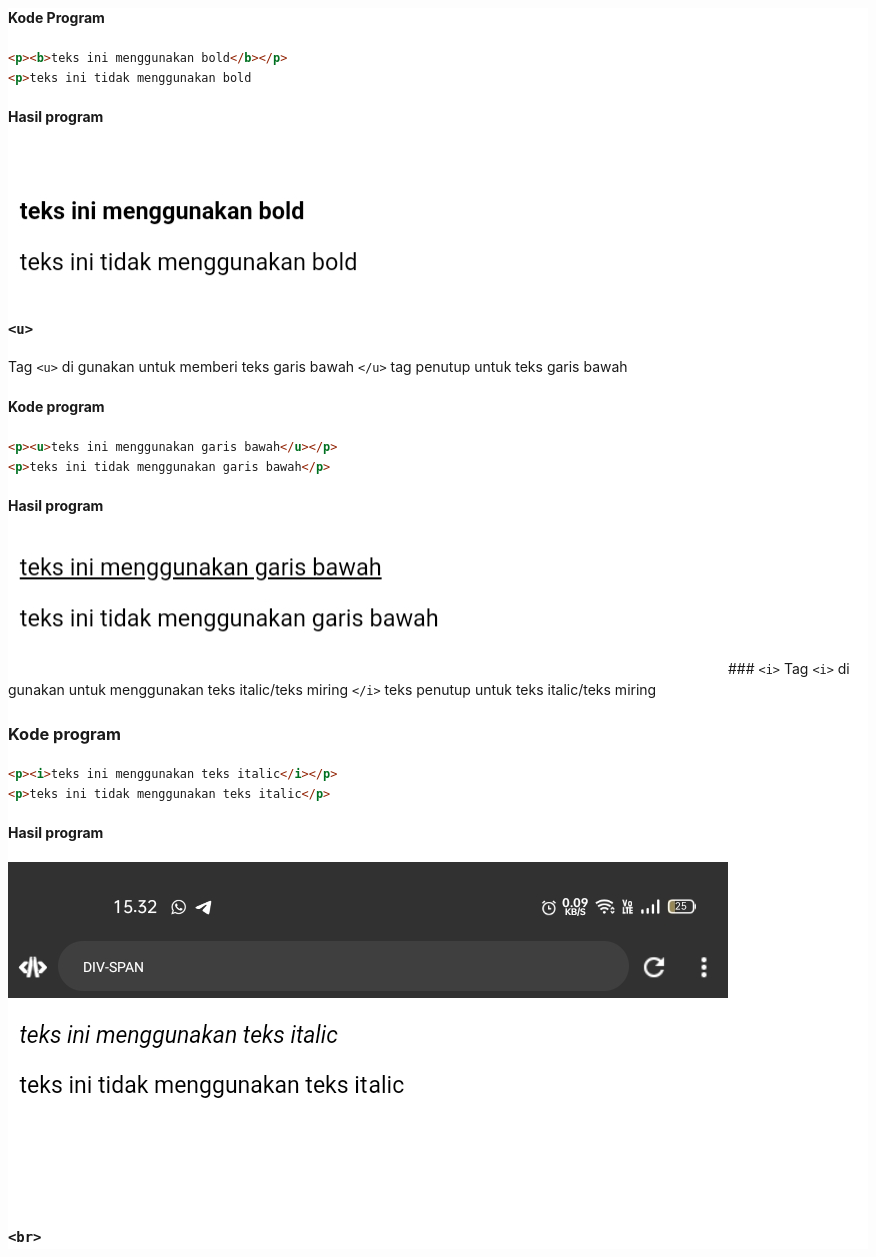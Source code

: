 #### Kode Program
```html
<p><b>teks ini menggunakan bold</b></p>
<p>teks ini tidak menggunakan bold
```
#### Hasil program
![gambar_garisbawah](Assets/IMG_20240218_145122.jpg)

### `<u>`
Tag `<u>` di gunakan untuk memberi teks garis bawah
`</u>` tag penutup untuk teks garis bawah
#### Kode program
```html
<p><u>teks ini menggunakan garis bawah</u></p>
<p>teks ini tidak menggunakan garis bawah</p>
```
#### Hasil program 
![gambar_garisbwah](Assets/IMG_20240218_145133.jpg)### `<i>`
Tag `<i>` di gunakan untuk menggunakan teks italic/teks miring
`</i>` teks penutup untuk teks italic/teks miring
### Kode program
```html
<p><i>teks ini menggunakan teks italic</i></p>
<p>teks ini tidak menggunakan teks italic</p>
```
#### Hasil program
![Gambar_italic](Assets/Screenshot_2024-02-25-15-32-40-51_e3c1f266f17b29c7b40472751f031275.jpg)
### `<br>`